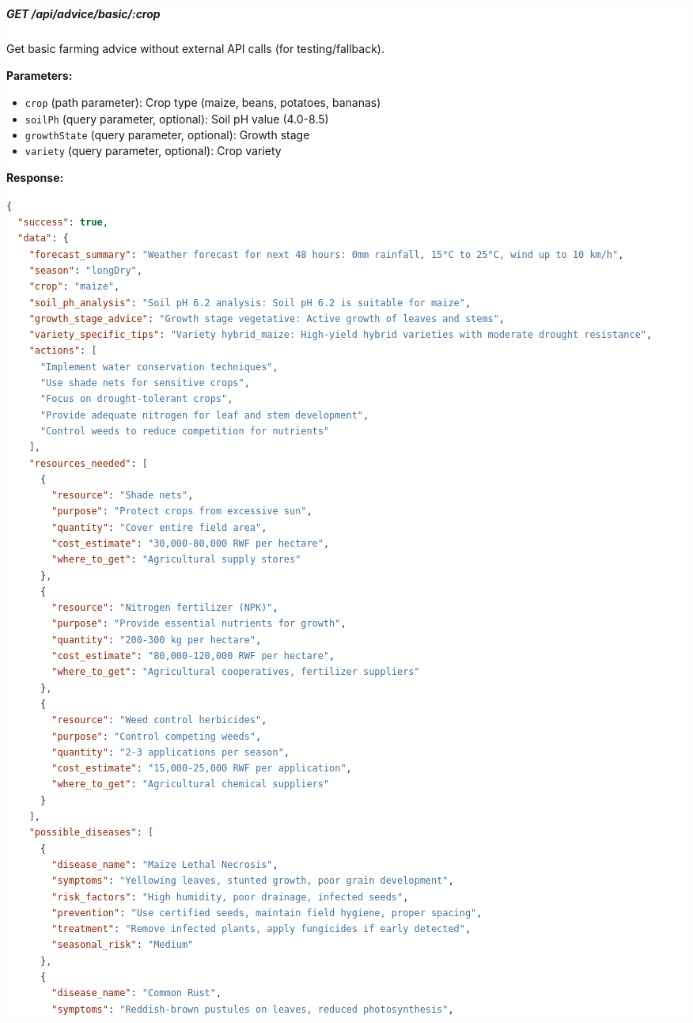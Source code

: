 ##### GET /api/advice/basic/:crop
Get basic farming advice without external API calls (for testing/fallback).

**Parameters:**
- `crop` (path parameter): Crop type (maize, beans, potatoes, bananas)
- `soilPh` (query parameter, optional): Soil pH value (4.0-8.5)
- `growthState` (query parameter, optional): Growth stage
- `variety` (query parameter, optional): Crop variety

**Response:**
```json
{
  "success": true,
  "data": {
    "forecast_summary": "Weather forecast for next 48 hours: 0mm rainfall, 15°C to 25°C, wind up to 10 km/h",
    "season": "longDry",
    "crop": "maize",
    "soil_ph_analysis": "Soil pH 6.2 analysis: Soil pH 6.2 is suitable for maize",
    "growth_stage_advice": "Growth stage vegetative: Active growth of leaves and stems",
    "variety_specific_tips": "Variety hybrid_maize: High-yield hybrid varieties with moderate drought resistance",
    "actions": [
      "Implement water conservation techniques",
      "Use shade nets for sensitive crops",
      "Focus on drought-tolerant crops",
      "Provide adequate nitrogen for leaf and stem development",
      "Control weeds to reduce competition for nutrients"
    ],
    "resources_needed": [
      {
        "resource": "Shade nets",
        "purpose": "Protect crops from excessive sun",
        "quantity": "Cover entire field area",
        "cost_estimate": "30,000-80,000 RWF per hectare",
        "where_to_get": "Agricultural supply stores"
      },
      {
        "resource": "Nitrogen fertilizer (NPK)",
        "purpose": "Provide essential nutrients for growth",
        "quantity": "200-300 kg per hectare",
        "cost_estimate": "80,000-120,000 RWF per hectare",
        "where_to_get": "Agricultural cooperatives, fertilizer suppliers"
      },
      {
        "resource": "Weed control herbicides",
        "purpose": "Control competing weeds",
        "quantity": "2-3 applications per season",
        "cost_estimate": "15,000-25,000 RWF per application",
        "where_to_get": "Agricultural chemical suppliers"
      }
    ],
    "possible_diseases": [
      {
        "disease_name": "Maize Lethal Necrosis",
        "symptoms": "Yellowing leaves, stunted growth, poor grain development",
        "risk_factors": "High humidity, poor drainage, infected seeds",
        "prevention": "Use certified seeds, maintain field hygiene, proper spacing",
        "treatment": "Remove infected plants, apply fungicides if early detected",
        "seasonal_risk": "Medium"
      },
      {
        "disease_name": "Common Rust",
        "symptoms": "Reddish-brown pustules on leaves, reduced photosynthesis",
```